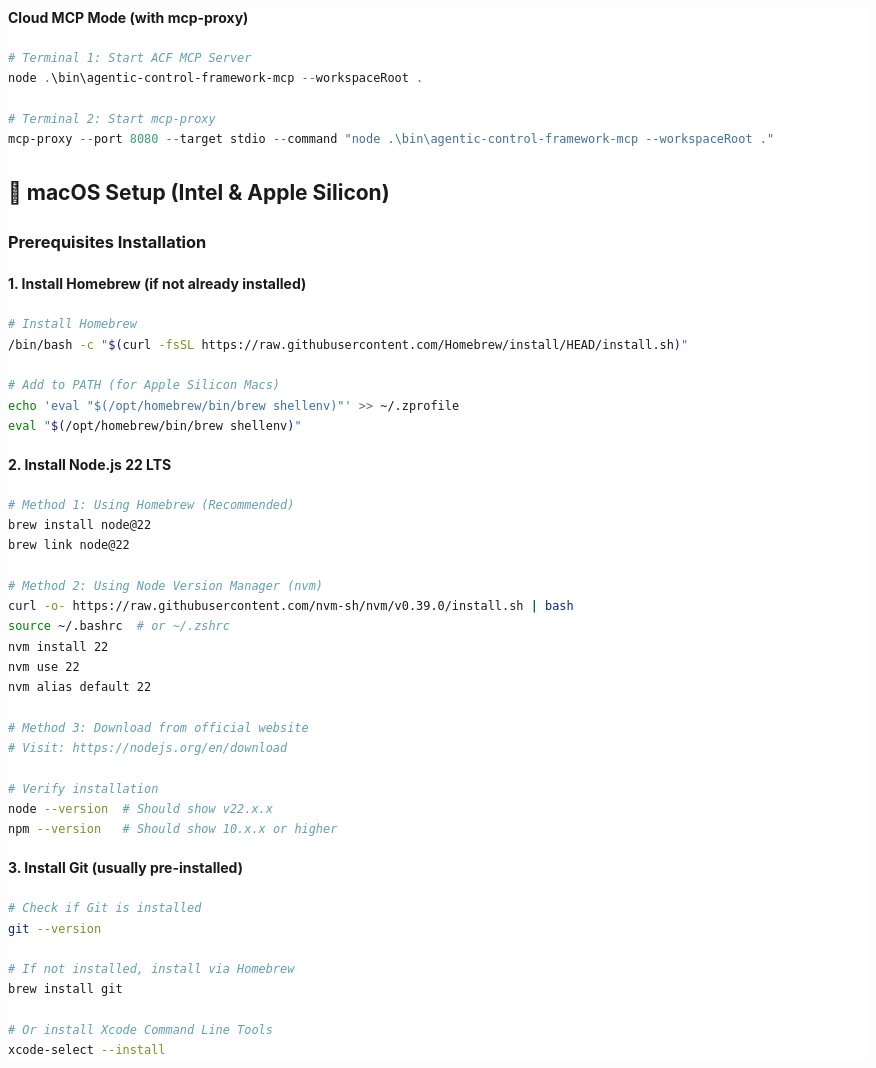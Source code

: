 #### Cloud MCP Mode (with mcp-proxy)
```powershell
# Terminal 1: Start ACF MCP Server
node .\bin\agentic-control-framework-mcp --workspaceRoot .

# Terminal 2: Start mcp-proxy
mcp-proxy --port 8080 --target stdio --command "node .\bin\agentic-control-framework-mcp --workspaceRoot ."
```

## 🍎 macOS Setup (Intel & Apple Silicon)

### Prerequisites Installation

#### 1. Install Homebrew (if not already installed)
```bash
# Install Homebrew
/bin/bash -c "$(curl -fsSL https://raw.githubusercontent.com/Homebrew/install/HEAD/install.sh)"

# Add to PATH (for Apple Silicon Macs)
echo 'eval "$(/opt/homebrew/bin/brew shellenv)"' >> ~/.zprofile
eval "$(/opt/homebrew/bin/brew shellenv)"
```

#### 2. Install Node.js 22 LTS
```bash
# Method 1: Using Homebrew (Recommended)
brew install node@22
brew link node@22

# Method 2: Using Node Version Manager (nvm)
curl -o- https://raw.githubusercontent.com/nvm-sh/nvm/v0.39.0/install.sh | bash
source ~/.bashrc  # or ~/.zshrc
nvm install 22
nvm use 22
nvm alias default 22

# Method 3: Download from official website
# Visit: https://nodejs.org/en/download

# Verify installation
node --version  # Should show v22.x.x
npm --version   # Should show 10.x.x or higher
```

#### 3. Install Git (usually pre-installed)
```bash
# Check if Git is installed
git --version

# If not installed, install via Homebrew
brew install git

# Or install Xcode Command Line Tools
xcode-select --install
```
